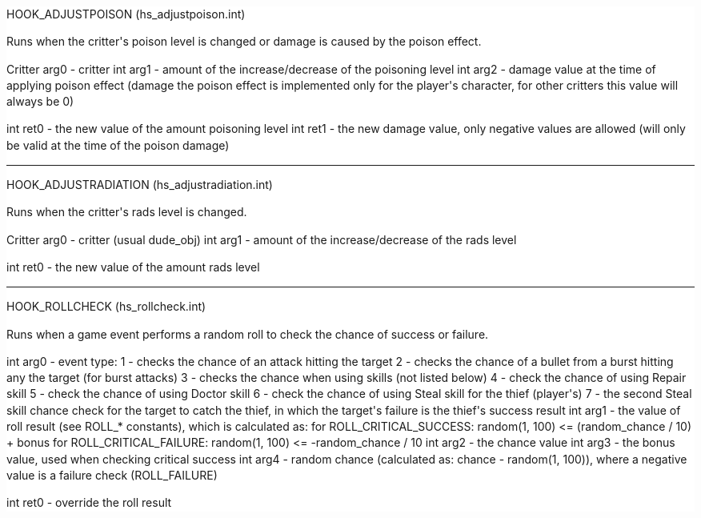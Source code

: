 HOOK_ADJUSTPOISON (hs_adjustpoison.int)

Runs when the critter's poison level is changed or damage is caused by the poison effect.

Critter arg0 - critter
int     arg1 - amount of the increase/decrease of the poisoning level
int     arg2 - damage value at the time of applying poison effect
               (damage the poison effect is implemented only for the player's character, for other critters this value will always be 0)

int     ret0 - the new value of the amount poisoning level
int     ret1 - the new damage value, only negative values are allowed (will only be valid at the time of the poison damage)

-------------------------------------------

HOOK_ADJUSTRADIATION (hs_adjustradiation.int)

Runs when the critter's rads level is changed.

Critter arg0 - critter (usual dude_obj)
int     arg1 - amount of the increase/decrease of the rads level

int     ret0 - the new value of the amount rads level

-------------------------------------------

HOOK_ROLLCHECK (hs_rollcheck.int)

Runs when a game event performs a random roll to check the chance of success or failure.

int     arg0 - event type:
                1 - checks the chance of an attack hitting the target
                2 - checks the chance of a bullet from a burst hitting any the target (for burst attacks)
                3 - checks the chance when using skills (not listed below)
                4 - check the chance of using Repair skill
                5 - check the chance of using Doctor skill
                6 - check the chance of using Steal skill for the thief (player's)
                7 - the second Steal skill chance check for the target to catch the thief, in which the target's failure is the thief's success result
int     arg1 - the value of roll result (see ROLL_* constants), which is calculated as:
                for ROLL_CRITICAL_SUCCESS: random(1, 100) <= (random_chance / 10) + bonus
                for ROLL_CRITICAL_FAILURE: random(1, 100) <= -random_chance / 10
int     arg2 - the chance value
int     arg3 - the bonus value, used when checking critical success
int     arg4 - random chance (calculated as: chance - random(1, 100)), where a negative value is a failure check (ROLL_FAILURE)

int     ret0 - override the roll result
